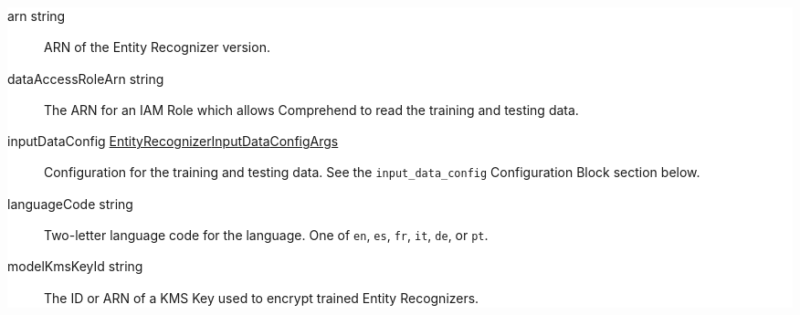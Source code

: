 <div>
<pulumi-choosable type="language" values="javascript,typescript">
<dl class="resources-properties"><dt class="property-optional"
            title="Optional">
        <span id="state_arn_nodejs">
<a data-swiftype-name="resource-property" data-swiftype-type="text" href="#state_arn_nodejs" style="color: inherit; text-decoration: inherit;">arn</a>
</span>
        <span class="property-indicator"></span>
        <span class="property-type">string</span>
    </dt>
    <dd><p>ARN of the Entity Recognizer version.</p>
</dd><dt class="property-optional"
            title="Optional">
        <span id="state_dataaccessrolearn_nodejs">
<a data-swiftype-name="resource-property" data-swiftype-type="text" href="#state_dataaccessrolearn_nodejs" style="color: inherit; text-decoration: inherit;">data<wbr>Access<wbr>Role<wbr>Arn</a>
</span>
        <span class="property-indicator"></span>
        <span class="property-type">string</span>
    </dt>
    <dd><p>The ARN for an IAM Role which allows Comprehend to read the training and testing data.</p>
</dd><dt class="property-optional"
            title="Optional">
        <span id="state_inputdataconfig_nodejs">
<a data-swiftype-name="resource-property" data-swiftype-type="text" href="#state_inputdataconfig_nodejs" style="color: inherit; text-decoration: inherit;">input<wbr>Data<wbr>Config</a>
</span>
        <span class="property-indicator"></span>
        <span class="property-type"><a href="#entityrecognizerinputdataconfig">Entity<wbr>Recognizer<wbr>Input<wbr>Data<wbr>Config<wbr>Args</a></span>
    </dt>
    <dd><p>Configuration for the training and testing data.
See the <code>input_data_config</code> Configuration Block section below.</p>
</dd><dt class="property-optional"
            title="Optional">
        <span id="state_languagecode_nodejs">
<a data-swiftype-name="resource-property" data-swiftype-type="text" href="#state_languagecode_nodejs" style="color: inherit; text-decoration: inherit;">language<wbr>Code</a>
</span>
        <span class="property-indicator"></span>
        <span class="property-type">string</span>
    </dt>
    <dd><p>Two-letter language code for the language.
One of <code>en</code>, <code>es</code>, <code>fr</code>, <code>it</code>, <code>de</code>, or <code>pt</code>.</p>
</dd><dt class="property-optional"
            title="Optional">
        <span id="state_modelkmskeyid_nodejs">
<a data-swiftype-name="resource-property" data-swiftype-type="text" href="#state_modelkmskeyid_nodejs" style="color: inherit; text-decoration: inherit;">model<wbr>Kms<wbr>Key<wbr>Id</a>
</span>
        <span class="property-indicator"></span>
        <span class="property-type">string</span>
    </dt>
    <dd><p>The ID or ARN of a KMS Key used to encrypt trained Entity Recognizers.</p>
</dd><dt class="property-optional"
            title="Optional">
        <span id="state_name_nodejs">
